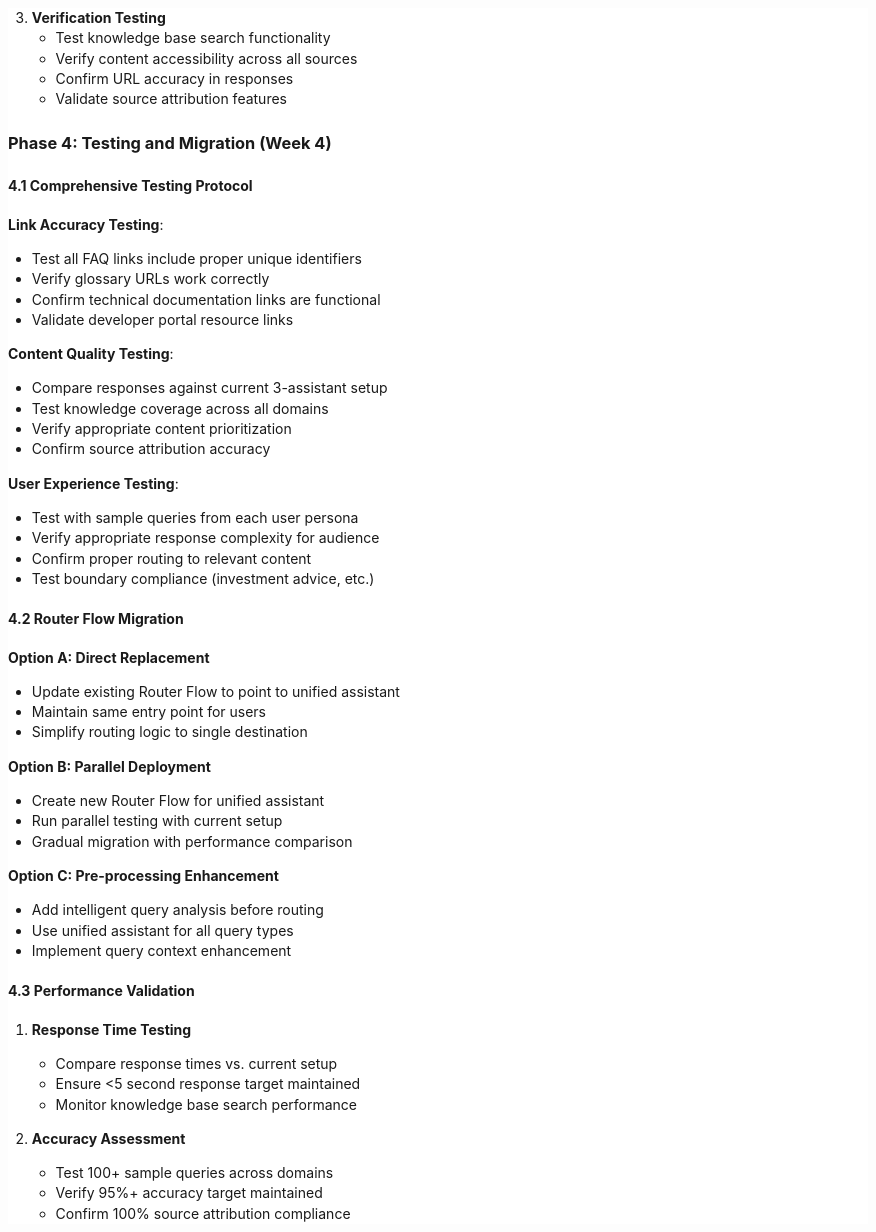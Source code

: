 3. **Verification Testing**
   - Test knowledge base search functionality
   - Verify content accessibility across all sources
   - Confirm URL accuracy in responses
   - Validate source attribution features

### Phase 4: Testing and Migration (Week 4)

#### 4.1 Comprehensive Testing Protocol

**Link Accuracy Testing**:
- Test all FAQ links include proper unique identifiers
- Verify glossary URLs work correctly
- Confirm technical documentation links are functional
- Validate developer portal resource links

**Content Quality Testing**:
- Compare responses against current 3-assistant setup
- Test knowledge coverage across all domains
- Verify appropriate content prioritization
- Confirm source attribution accuracy

**User Experience Testing**:
- Test with sample queries from each user persona
- Verify appropriate response complexity for audience
- Confirm proper routing to relevant content
- Test boundary compliance (investment advice, etc.)

#### 4.2 Router Flow Migration

**Option A: Direct Replacement**
- Update existing Router Flow to point to unified assistant
- Maintain same entry point for users
- Simplify routing logic to single destination

**Option B: Parallel Deployment**
- Create new Router Flow for unified assistant
- Run parallel testing with current setup
- Gradual migration with performance comparison

**Option C: Pre-processing Enhancement**
- Add intelligent query analysis before routing
- Use unified assistant for all query types
- Implement query context enhancement

#### 4.3 Performance Validation
1. **Response Time Testing**
   - Compare response times vs. current setup
   - Ensure <5 second response target maintained
   - Monitor knowledge base search performance

2. **Accuracy Assessment**
   - Test 100+ sample queries across domains
   - Verify 95%+ accuracy target maintained
   - Confirm 100% source attribution compliance
